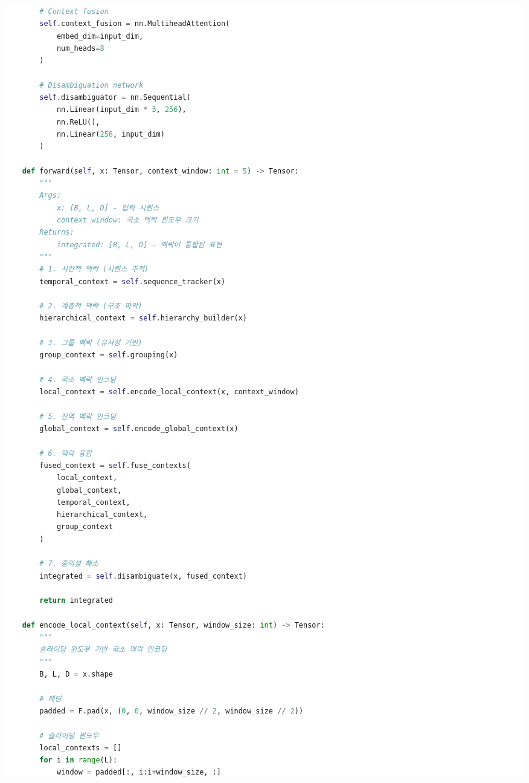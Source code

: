```python
        # Context fusion
        self.context_fusion = nn.MultiheadAttention(
            embed_dim=input_dim,
            num_heads=8
        )
        
        # Disambiguation network
        self.disambiguator = nn.Sequential(
            nn.Linear(input_dim * 3, 256),
            nn.ReLU(),
            nn.Linear(256, input_dim)
        )
    
    def forward(self, x: Tensor, context_window: int = 5) -> Tensor:
        """
        Args:
            x: [B, L, D] - 입력 시퀀스
            context_window: 국소 맥락 윈도우 크기
        Returns:
            integrated: [B, L, D] - 맥락이 통합된 표현
        """
        # 1. 시간적 맥락 (시퀀스 추적)
        temporal_context = self.sequence_tracker(x)
        
        # 2. 계층적 맥락 (구조 파악)
        hierarchical_context = self.hierarchy_builder(x)
        
        # 3. 그룹 맥락 (유사성 기반)
        group_context = self.grouping(x)
        
        # 4. 국소 맥락 인코딩
        local_context = self.encode_local_context(x, context_window)
        
        # 5. 전역 맥락 인코딩
        global_context = self.encode_global_context(x)
        
        # 6. 맥락 융합
        fused_context = self.fuse_contexts(
            local_context,
            global_context,
            temporal_context,
            hierarchical_context,
            group_context
        )
        
        # 7. 중의성 해소
        integrated = self.disambiguate(x, fused_context)
        
        return integrated
    
    def encode_local_context(self, x: Tensor, window_size: int) -> Tensor:
        """
        슬라이딩 윈도우 기반 국소 맥락 인코딩
        """
        B, L, D = x.shape
        
        # 패딩
        padded = F.pad(x, (0, 0, window_size // 2, window_size // 2))
        
        # 슬라이딩 윈도우
        local_contexts = []
        for i in range(L):
            window = padded[:, i:i+window_size, :]
```